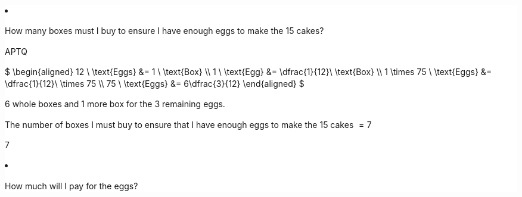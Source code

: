 
</div>
</li>
<li>
<div class='question_envelope rag_red subquestion'>
<div class='topics'>
<ul>
</ul>
</div>
<div class='question subquestion'>

How many boxes must I buy to ensure I have enough eggs to make 
the $15$ cakes?

</div>
<div class='workings'>
<div class='working'>

APTQ

$
\begin{aligned}
12 \  \text{Eggs} &= 1 \ \text{Box} \\\\
1 \ \text{Egg} &= \dfrac{1}{12}\ \text{Box}  \\\\
1 \times  75 \ \text{Eggs} &= \dfrac{1}{12}\ \times 75 \\\\
75 \ \text{Eggs} &= 6\dfrac{3}{12}
\end{aligned}
$

$6$ whole boxes and $1$ more box for the $3$ remaining eggs. 

The number of boxes I must buy to ensure that I have enough eggs to make the 15 cakes $=7$

</div>
</div>
<div class='answers'>
<div class='answer'>

$7$

</div>
</div>

</div>
</li>
<li>
<div class='question_envelope rag_red subquestion'>
<div class='topics'>
<ul>
</ul>
</div>
<div class='question subquestion'>

How much will I pay for the eggs?

</div>
<div class='workings'>
<div class='working'>

